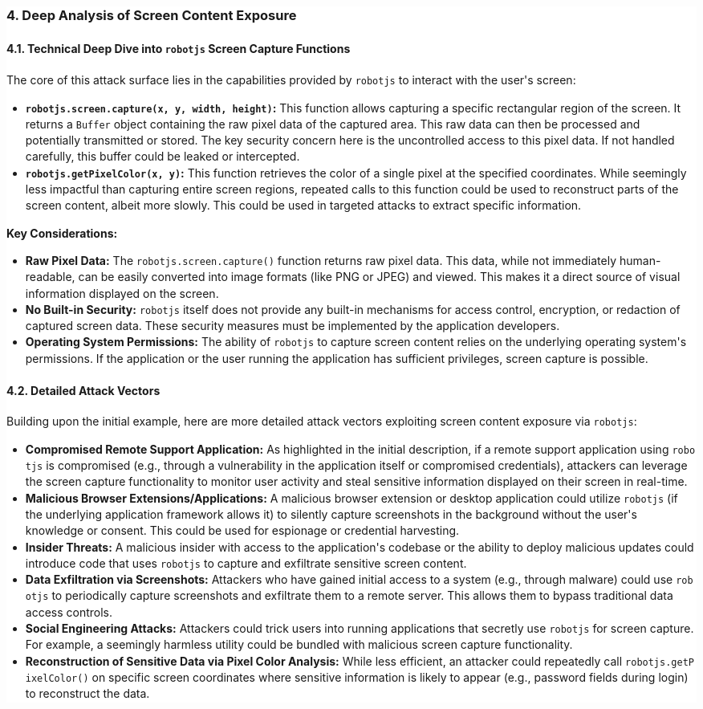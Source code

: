 ### 4. Deep Analysis of Screen Content Exposure

#### 4.1. Technical Deep Dive into `robotjs` Screen Capture Functions

The core of this attack surface lies in the capabilities provided by `robotjs` to interact with the user's screen:

*   **`robotjs.screen.capture(x, y, width, height)`:** This function allows capturing a specific rectangular region of the screen. It returns a `Buffer` object containing the raw pixel data of the captured area. This raw data can then be processed and potentially transmitted or stored. The key security concern here is the uncontrolled access to this pixel data. If not handled carefully, this buffer could be leaked or intercepted.
*   **`robotjs.getPixelColor(x, y)`:** This function retrieves the color of a single pixel at the specified coordinates. While seemingly less impactful than capturing entire screen regions, repeated calls to this function could be used to reconstruct parts of the screen content, albeit more slowly. This could be used in targeted attacks to extract specific information.

**Key Considerations:**

*   **Raw Pixel Data:** The `robotjs.screen.capture()` function returns raw pixel data. This data, while not immediately human-readable, can be easily converted into image formats (like PNG or JPEG) and viewed. This makes it a direct source of visual information displayed on the screen.
*   **No Built-in Security:** `robotjs` itself does not provide any built-in mechanisms for access control, encryption, or redaction of captured screen data. These security measures must be implemented by the application developers.
*   **Operating System Permissions:** The ability of `robotjs` to capture screen content relies on the underlying operating system's permissions. If the application or the user running the application has sufficient privileges, screen capture is possible.

#### 4.2. Detailed Attack Vectors

Building upon the initial example, here are more detailed attack vectors exploiting screen content exposure via `robotjs`:

*   **Compromised Remote Support Application:** As highlighted in the initial description, if a remote support application using `robotjs` is compromised (e.g., through a vulnerability in the application itself or compromised credentials), attackers can leverage the screen capture functionality to monitor user activity and steal sensitive information displayed on their screen in real-time.
*   **Malicious Browser Extensions/Applications:** A malicious browser extension or desktop application could utilize `robotjs` (if the underlying application framework allows it) to silently capture screenshots in the background without the user's knowledge or consent. This could be used for espionage or credential harvesting.
*   **Insider Threats:**  A malicious insider with access to the application's codebase or the ability to deploy malicious updates could introduce code that uses `robotjs` to capture and exfiltrate sensitive screen content.
*   **Data Exfiltration via Screenshots:** Attackers who have gained initial access to a system (e.g., through malware) could use `robotjs` to periodically capture screenshots and exfiltrate them to a remote server. This allows them to bypass traditional data access controls.
*   **Social Engineering Attacks:** Attackers could trick users into running applications that secretly use `robotjs` for screen capture. For example, a seemingly harmless utility could be bundled with malicious screen capture functionality.
*   **Reconstruction of Sensitive Data via Pixel Color Analysis:** While less efficient, an attacker could repeatedly call `robotjs.getPixelColor()` on specific screen coordinates where sensitive information is likely to appear (e.g., password fields during login) to reconstruct the data.
